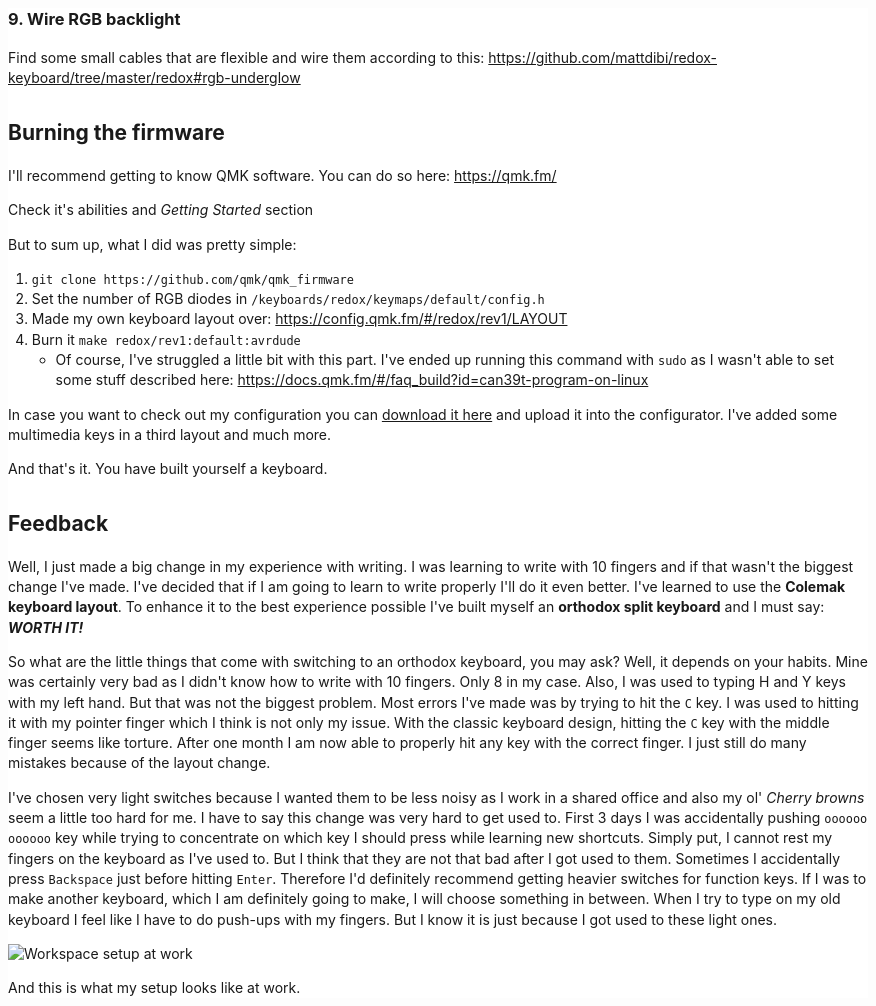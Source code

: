 ### 9. Wire RGB backlight

Find some small cables that are flexible and wire them according to this: https://github.com/mattdibi/redox-keyboard/tree/master/redox#rgb-underglow

## Burning the firmware

I'll recommend getting to know QMK software. You can do so here: https://qmk.fm/

Check it's abilities and _Getting Started_ section

But to sum up, what I did was pretty simple:

1. `git clone https://github.com/qmk/qmk_firmware`
2. Set the number of RGB diodes in `/keyboards/redox/keymaps/default/config.h`
3. Made my own keyboard layout over: https://config.qmk.fm/#/redox/rev1/LAYOUT
4. Burn it `make redox/rev1:default:avrdude`
   - Of course, I've struggled a little bit with this part. I've ended up running this command with `sudo` as I wasn't able to set some stuff described here: https://docs.qmk.fm/#/faq_build?id=can39t-program-on-linux

In case you want to check out my configuration you can [download it here](/files/redox_keyboard_layout.json 'Keyboard layout mappings for QMK configuration tool') and upload it into the configurator. I've added some multimedia keys in a third layout and much more.

And that's it. You have built yourself a keyboard.

## Feedback

Well, I just made a big change in my experience with writing. I was learning to write with 10 fingers and if that wasn't the biggest change I've made. I've decided that if I am going to learn to write properly I'll do it even better. I've learned to use the **Colemak keyboard layout**. To enhance it to the best experience possible I've built myself an **orthodox split keyboard** and I must say: **_WORTH IT!_**

So what are the little things that come with switching to an orthodox keyboard, you may ask? Well, it depends on your habits. Mine was certainly very bad as I didn't know how to write with 10 fingers. Only 8 in my case. Also, I was used to typing H and Y keys with my left hand. But that was not the biggest problem. Most errors I've made was by trying to hit the `C` key. I was used to hitting it with my pointer finger which I think is not only my issue. With the classic keyboard design, hitting the `C` key with the middle finger seems like torture. After one month I am now able to properly hit any key with the correct finger. I just still do many mistakes because of the layout change.

I've chosen very light switches because I wanted them to be less noisy as I work in a shared office and also my ol' _Cherry browns_ seem a little too hard for me. I have to say this change was very hard to get used to. First 3 days I was accidentally pushing `oooooooooooo` key while trying to concentrate on which key I should press while learning new shortcuts. Simply put, I cannot rest my fingers on the keyboard as I've used to. But I think that they are not that bad after I got used to them. Sometimes I accidentally press `Backspace` just before hitting `Enter`. Therefore I'd definitely recommend getting heavier switches for function keys. If I was to make another keyboard, which I am definitely going to make, I will choose something in between. When I try to type on my old keyboard I feel like I have to do push-ups with my fingers. But I know it is just because I got used to these light ones.

![Workspace setup at work](/images/uploads/2020-03-23_20-24-18-981.jpg 'Workspace setup at work')

And this is what my setup looks like at work.
